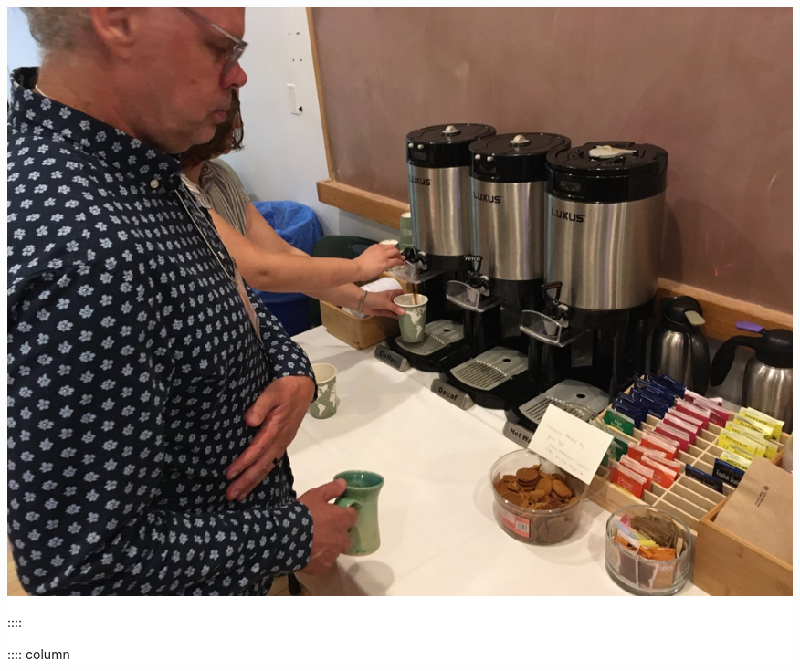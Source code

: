![](ed-gilbert-jorrit-poelen-OBI-GenBank-cookie-handover--2023-07-21-191028_003.jpeg)

::::

:::: column
